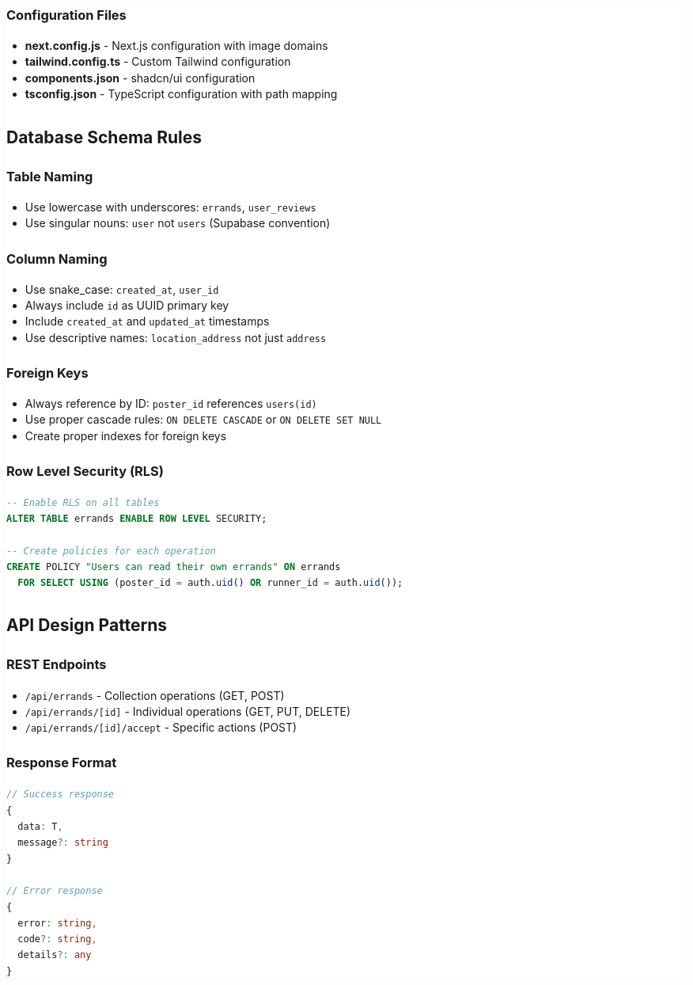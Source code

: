 ### Configuration Files
- **next.config.js** - Next.js configuration with image domains
- **tailwind.config.ts** - Custom Tailwind configuration
- **components.json** - shadcn/ui configuration
- **tsconfig.json** - TypeScript configuration with path mapping

## Database Schema Rules

### Table Naming
- Use lowercase with underscores: `errands`, `user_reviews`
- Use singular nouns: `user` not `users` (Supabase convention)

### Column Naming
- Use snake_case: `created_at`, `user_id`
- Always include `id` as UUID primary key
- Include `created_at` and `updated_at` timestamps
- Use descriptive names: `location_address` not just `address`

### Foreign Keys
- Always reference by ID: `poster_id` references `users(id)`
- Use proper cascade rules: `ON DELETE CASCADE` or `ON DELETE SET NULL`
- Create proper indexes for foreign keys

### Row Level Security (RLS)
```sql
-- Enable RLS on all tables
ALTER TABLE errands ENABLE ROW LEVEL SECURITY;

-- Create policies for each operation
CREATE POLICY "Users can read their own errands" ON errands
  FOR SELECT USING (poster_id = auth.uid() OR runner_id = auth.uid());
```

## API Design Patterns

### REST Endpoints
- `/api/errands` - Collection operations (GET, POST)
- `/api/errands/[id]` - Individual operations (GET, PUT, DELETE)
- `/api/errands/[id]/accept` - Specific actions (POST)

### Response Format
```typescript
// Success response
{
  data: T,
  message?: string
}

// Error response
{
  error: string,
  code?: string,
  details?: any
}
```
